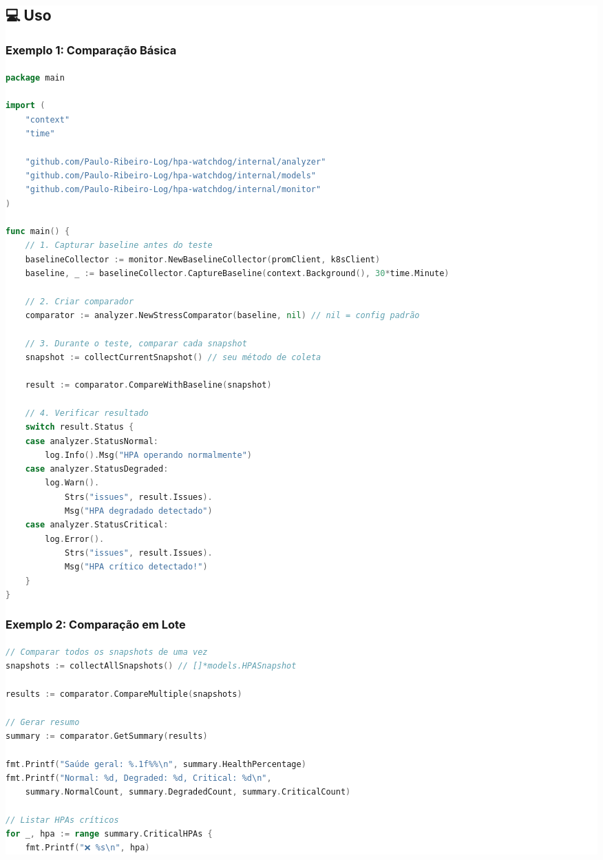 ## 💻 Uso

### Exemplo 1: Comparação Básica

```go
package main

import (
    "context"
    "time"

    "github.com/Paulo-Ribeiro-Log/hpa-watchdog/internal/analyzer"
    "github.com/Paulo-Ribeiro-Log/hpa-watchdog/internal/models"
    "github.com/Paulo-Ribeiro-Log/hpa-watchdog/internal/monitor"
)

func main() {
    // 1. Capturar baseline antes do teste
    baselineCollector := monitor.NewBaselineCollector(promClient, k8sClient)
    baseline, _ := baselineCollector.CaptureBaseline(context.Background(), 30*time.Minute)

    // 2. Criar comparador
    comparator := analyzer.NewStressComparator(baseline, nil) // nil = config padrão

    // 3. Durante o teste, comparar cada snapshot
    snapshot := collectCurrentSnapshot() // seu método de coleta

    result := comparator.CompareWithBaseline(snapshot)

    // 4. Verificar resultado
    switch result.Status {
    case analyzer.StatusNormal:
        log.Info().Msg("HPA operando normalmente")
    case analyzer.StatusDegraded:
        log.Warn().
            Strs("issues", result.Issues).
            Msg("HPA degradado detectado")
    case analyzer.StatusCritical:
        log.Error().
            Strs("issues", result.Issues).
            Msg("HPA crítico detectado!")
    }
}
```

### Exemplo 2: Comparação em Lote

```go
// Comparar todos os snapshots de uma vez
snapshots := collectAllSnapshots() // []*models.HPASnapshot

results := comparator.CompareMultiple(snapshots)

// Gerar resumo
summary := comparator.GetSummary(results)

fmt.Printf("Saúde geral: %.1f%%\n", summary.HealthPercentage)
fmt.Printf("Normal: %d, Degraded: %d, Critical: %d\n",
    summary.NormalCount, summary.DegradedCount, summary.CriticalCount)

// Listar HPAs críticos
for _, hpa := range summary.CriticalHPAs {
    fmt.Printf("❌ %s\n", hpa)
```
